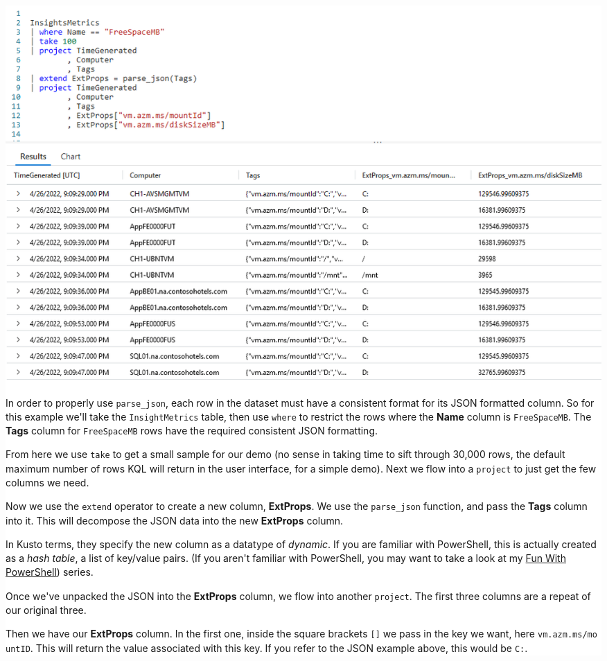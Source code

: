 ![Parse_JSON Basics](08.03.01_Parse_JSON_Basics.png)

In order to properly use `parse_json`, each row in the dataset must have a consistent format for its JSON formatted column. So for this example we'll take the `InsightMetrics` table, then use `where` to restrict the rows where the **Name** column is `FreeSpaceMB`. The **Tags** column for `FreeSpaceMB` rows have the required consistent JSON formatting.

From here we use `take` to get a small sample for our demo (no sense in taking time to sift through 30,000 rows, the default maximum number of rows KQL will return in the user interface, for a simple demo). Next we flow into a `project` to just get the few columns we need.

Now we use the `extend` operator to create a new column, **ExtProps**. We use the `parse_json` function, and pass the **Tags** column into it. This will decompose the JSON data into the new **ExtProps** column.

In Kusto terms, they specify the new column as a datatype of _dynamic_. If you are familiar with PowerShell, this is actually created as a _hash table_, a list of key/value pairs. (If you aren't familiar with PowerShell, you may want to take a look at my [Fun With PowerShell](https://arcanecode.com/208.03/04/04/the-fun-with-powershell-roundup/)) series.

Once we've unpacked the JSON into the **ExtProps** column, we flow into another `project`. The first three columns are a repeat of our original three.

Then we have our **ExtProps** column. In the first one, inside the square brackets `[]` we pass in the key we want, here `vm.azm.ms/mountID`. This will return the value associated with this key. If you refer to the JSON example above, this would be `C:`.
